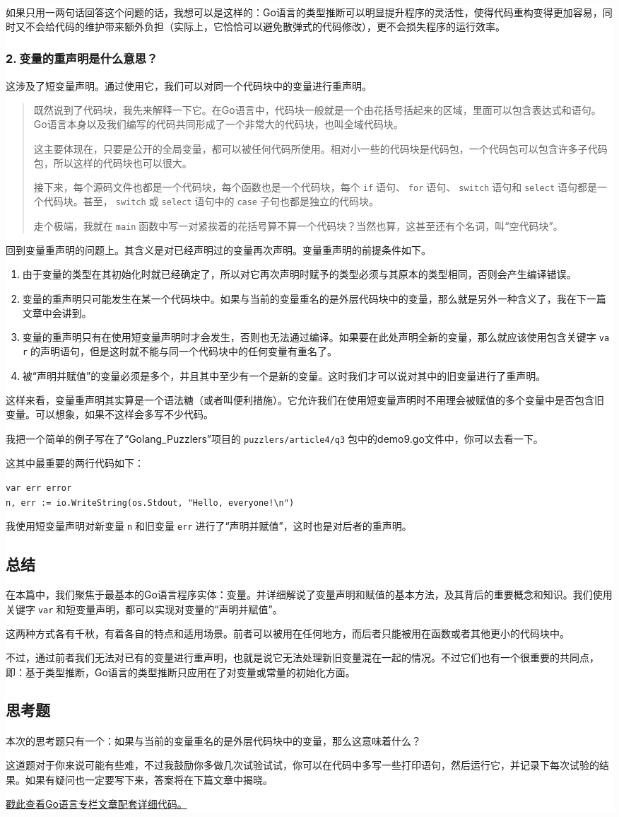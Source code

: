 如果只用一两句话回答这个问题的话，我想可以是这样的：Go语言的类型推断可以明显提升程序的灵活性，使得代码重构变得更加容易，同时又不会给代码的维护带来额外负担（实际上，它恰恰可以避免散弹式的代码修改），更不会损失程序的运行效率。

### **2\. 变量的重声明是什么意思？**

这涉及了短变量声明。通过使用它，我们可以对同一个代码块中的变量进行重声明。

> 既然说到了代码块，我先来解释一下它。在Go语言中，代码块一般就是一个由花括号括起来的区域，里面可以包含表达式和语句。Go语言本身以及我们编写的代码共同形成了一个非常大的代码块，也叫全域代码块。
>
> 这主要体现在，只要是公开的全局变量，都可以被任何代码所使用。相对小一些的代码块是代码包，一个代码包可以包含许多子代码包，所以这样的代码块也可以很大。
>
> 接下来，每个源码文件也都是一个代码块，每个函数也是一个代码块，每个 `if` 语句、 `for` 语句、 `switch` 语句和 `select` 语句都是一个代码块。甚至， `switch` 或 `select` 语句中的 `case` 子句也都是独立的代码块。
>
> 走个极端，我就在 `main` 函数中写一对紧挨着的花括号算不算一个代码块？当然也算，这甚至还有个名词，叫“空代码块”。

回到变量重声明的问题上。其含义是对已经声明过的变量再次声明。变量重声明的前提条件如下。

1. 由于变量的类型在其初始化时就已经确定了，所以对它再次声明时赋予的类型必须与其原本的类型相同，否则会产生编译错误。

2. 变量的重声明只可能发生在某一个代码块中。如果与当前的变量重名的是外层代码块中的变量，那么就是另外一种含义了，我在下一篇文章中会讲到。

3. 变量的重声明只有在使用短变量声明时才会发生，否则也无法通过编译。如果要在此处声明全新的变量，那么就应该使用包含关键字 `var` 的声明语句，但是这时就不能与同一个代码块中的任何变量有重名了。

4. 被“声明并赋值”的变量必须是多个，并且其中至少有一个是新的变量。这时我们才可以说对其中的旧变量进行了重声明。


这样来看，变量重声明其实算是一个语法糖（或者叫便利措施）。它允许我们在使用短变量声明时不用理会被赋值的多个变量中是否包含旧变量。可以想象，如果不这样会多写不少代码。

我把一个简单的例子写在了“Golang\_Puzzlers”项目的 `puzzlers/article4/q3` 包中的demo9.go文件中，你可以去看一下。

这其中最重要的两行代码如下：

```
var err error
n, err := io.WriteString(os.Stdout, "Hello, everyone!\n")

```

我使用短变量声明对新变量 `n` 和旧变量 `err` 进行了“声明并赋值”，这时也是对后者的重声明。

## **总结**

在本篇中，我们聚焦于最基本的Go语言程序实体：变量。并详细解说了变量声明和赋值的基本方法，及其背后的重要概念和知识。我们使用关键字 `var` 和短变量声明，都可以实现对变量的“声明并赋值”。

这两种方式各有千秋，有着各自的特点和适用场景。前者可以被用在任何地方，而后者只能被用在函数或者其他更小的代码块中。

不过，通过前者我们无法对已有的变量进行重声明，也就是说它无法处理新旧变量混在一起的情况。不过它们也有一个很重要的共同点，即：基于类型推断，Go语言的类型推断只应用在了对变量或常量的初始化方面。

## **思考题**

本次的思考题只有一个：如果与当前的变量重名的是外层代码块中的变量，那么这意味着什么？

这道题对于你来说可能有些难，不过我鼓励你多做几次试验试试，你可以在代码中多写一些打印语句，然后运行它，并记录下每次试验的结果。如果有疑问也一定要写下来，答案将在下篇文章中揭晓。

[戳此查看Go语言专栏文章配套详细代码。](https://github.com/hyper0x/Golang_Puzzlers)